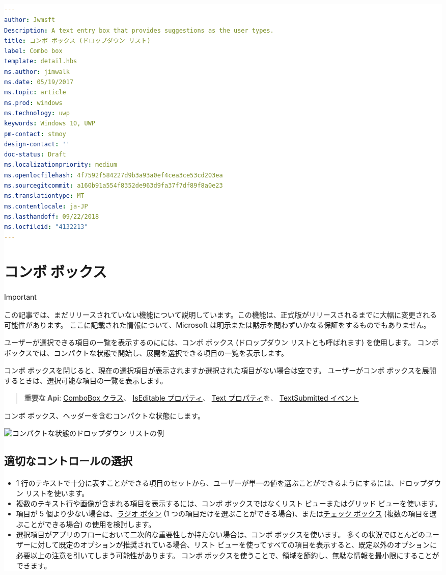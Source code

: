 ```yaml
---
author: Jwmsft
Description: A text entry box that provides suggestions as the user types.
title: コンボ ボックス (ドロップダウン リスト)
label: Combo box
template: detail.hbs
ms.author: jimwalk
ms.date: 05/19/2017
ms.topic: article
ms.prod: windows
ms.technology: uwp
keywords: Windows 10, UWP
pm-contact: stmoy
design-contact: ''
doc-status: Draft
ms.localizationpriority: medium
ms.openlocfilehash: 4f7592f584227d9b3a93a0ef4cea3ce53cd203ea
ms.sourcegitcommit: a160b91a554f8352de963d9fa37f7df89f8a0e23
ms.translationtype: MT
ms.contentlocale: ja-JP
ms.lasthandoff: 09/22/2018
ms.locfileid: "4132213"
---
```

# <a name="combo-box"></a>コンボ ボックス

> [!IMPORTANT]
> この記事では、まだリリースされていない機能について説明しています。この機能は、正式版がリリースされるまでに大幅に変更される可能性があります。 ここに記載された情報について、Microsoft は明示または黙示を問わずいかなる保証をするものでもありません。

ユーザーが選択できる項目の一覧を表示するのにには、コンボ ボックス (ドロップダウン リストとも呼ばれます) を使用します。 コンボ ボックスでは、コンパクトな状態で開始し、展開を選択できる項目の一覧を表示します。

コンボ ボックスを閉じると、現在の選択項目が表示されますか選択された項目がない場合は空です。 ユーザーがコンボ ボックスを展開するときは、選択可能な項目の一覧を表示します。

> **重要な Api**: [ComboBox クラス](/uwp/api/Windows.UI.Xaml.Controls.ComboBox)、 [IsEditable プロパティ](/uwp/api/windows.ui.xaml.controls.combobox.iseditable)、 [Text プロパティ](/uwp/api/Windows.UI.Xaml.Controls.ComboBox)を、 [TextSubmitted イベント](/uwp/api/Windows.UI.Xaml.Controls.ComboBox)

コンボ ボックス、ヘッダーを含むコンパクトな状態にします。

![コンパクトな状態のドロップダウン リストの例](images/combo_box_collapsed.png)

## <a name="is-this-the-right-control"></a>適切なコントロールの選択

- 1 行のテキストで十分に表すことができる項目のセットから、ユーザーが単一の値を選ぶことができるようにするには、ドロップダウン リストを使います。
- 複数のテキスト行や画像が含まれる項目を表示するには、コンボ ボックスではなくリスト ビューまたはグリッド ビューを使います。
- 項目が 5 個より少ない場合は、[ラジオ ボタン](radio-button.md) (1 つの項目だけを選ぶことができる場合)、または[チェック ボックス](checkbox.md) (複数の項目を選ぶことができる場合) の使用を検討します。
- 選択項目がアプリのフローにおいて二次的な重要性しか持たない場合は、コンボ ボックスを使います。 多くの状況でほとんどのユーザーに対して既定のオプションが推奨されている場合、リスト ビューを使ってすべての項目を表示すると、既定以外のオプションに必要以上の注意を引いてしまう可能性があります。 コンボ ボックスを使うことで、領域を節約し、無駄な情報を最小限にすることができます。
